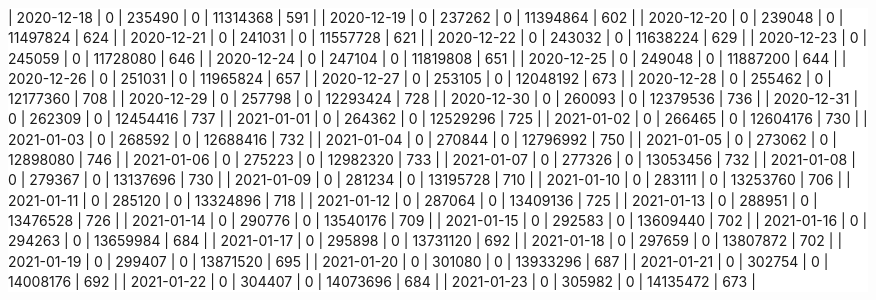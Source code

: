 | 2020-12-18 | 0 | 235490 | 0 | 11314368 | 591 |
| 2020-12-19 | 0 | 237262 | 0 | 11394864 | 602 |
| 2020-12-20 | 0 | 239048 | 0 | 11497824 | 624 |
| 2020-12-21 | 0 | 241031 | 0 | 11557728 | 621 |
| 2020-12-22 | 0 | 243032 | 0 | 11638224 | 629 |
| 2020-12-23 | 0 | 245059 | 0 | 11728080 | 646 |
| 2020-12-24 | 0 | 247104 | 0 | 11819808 | 651 |
| 2020-12-25 | 0 | 249048 | 0 | 11887200 | 644 |
| 2020-12-26 | 0 | 251031 | 0 | 11965824 | 657 |
| 2020-12-27 | 0 | 253105 | 0 | 12048192 | 673 |
| 2020-12-28 | 0 | 255462 | 0 | 12177360 | 708 |
| 2020-12-29 | 0 | 257798 | 0 | 12293424 | 728 |
| 2020-12-30 | 0 | 260093 | 0 | 12379536 | 736 |
| 2020-12-31 | 0 | 262309 | 0 | 12454416 | 737 |
| 2021-01-01 | 0 | 264362 | 0 | 12529296 | 725 |
| 2021-01-02 | 0 | 266465 | 0 | 12604176 | 730 |
| 2021-01-03 | 0 | 268592 | 0 | 12688416 | 732 |
| 2021-01-04 | 0 | 270844 | 0 | 12796992 | 750 |
| 2021-01-05 | 0 | 273062 | 0 | 12898080 | 746 |
| 2021-01-06 | 0 | 275223 | 0 | 12982320 | 733 |
| 2021-01-07 | 0 | 277326 | 0 | 13053456 | 732 |
| 2021-01-08 | 0 | 279367 | 0 | 13137696 | 730 |
| 2021-01-09 | 0 | 281234 | 0 | 13195728 | 710 |
| 2021-01-10 | 0 | 283111 | 0 | 13253760 | 706 |
| 2021-01-11 | 0 | 285120 | 0 | 13324896 | 718 |
| 2021-01-12 | 0 | 287064 | 0 | 13409136 | 725 |
| 2021-01-13 | 0 | 288951 | 0 | 13476528 | 726 |
| 2021-01-14 | 0 | 290776 | 0 | 13540176 | 709 |
| 2021-01-15 | 0 | 292583 | 0 | 13609440 | 702 |
| 2021-01-16 | 0 | 294263 | 0 | 13659984 | 684 |
| 2021-01-17 | 0 | 295898 | 0 | 13731120 | 692 |
| 2021-01-18 | 0 | 297659 | 0 | 13807872 | 702 |
| 2021-01-19 | 0 | 299407 | 0 | 13871520 | 695 |
| 2021-01-20 | 0 | 301080 | 0 | 13933296 | 687 |
| 2021-01-21 | 0 | 302754 | 0 | 14008176 | 692 |
| 2021-01-22 | 0 | 304407 | 0 | 14073696 | 684 |
| 2021-01-23 | 0 | 305982 | 0 | 14135472 | 673 |